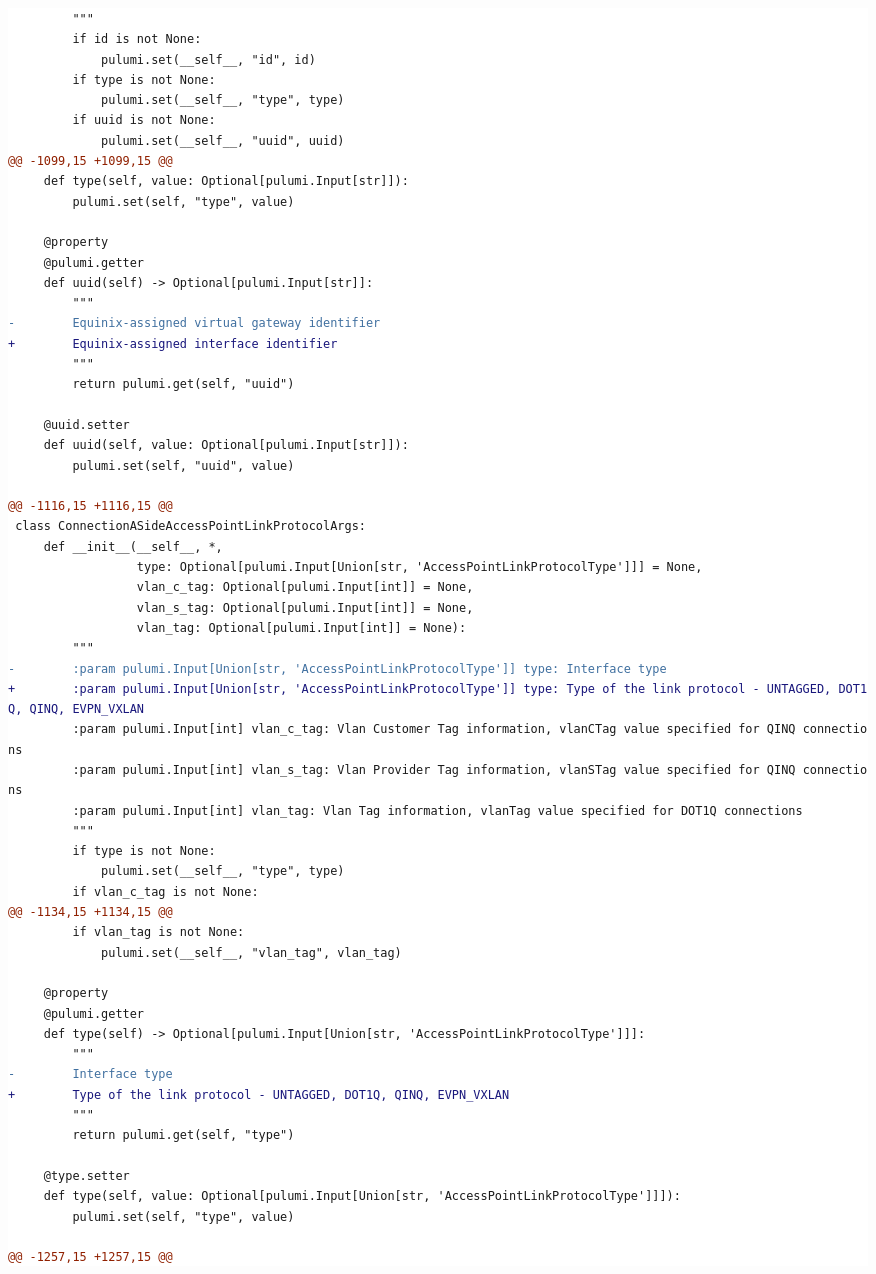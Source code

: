 ```diff
         """
         if id is not None:
             pulumi.set(__self__, "id", id)
         if type is not None:
             pulumi.set(__self__, "type", type)
         if uuid is not None:
             pulumi.set(__self__, "uuid", uuid)
@@ -1099,15 +1099,15 @@
     def type(self, value: Optional[pulumi.Input[str]]):
         pulumi.set(self, "type", value)
 
     @property
     @pulumi.getter
     def uuid(self) -> Optional[pulumi.Input[str]]:
         """
-        Equinix-assigned virtual gateway identifier
+        Equinix-assigned interface identifier
         """
         return pulumi.get(self, "uuid")
 
     @uuid.setter
     def uuid(self, value: Optional[pulumi.Input[str]]):
         pulumi.set(self, "uuid", value)
 
@@ -1116,15 +1116,15 @@
 class ConnectionASideAccessPointLinkProtocolArgs:
     def __init__(__self__, *,
                  type: Optional[pulumi.Input[Union[str, 'AccessPointLinkProtocolType']]] = None,
                  vlan_c_tag: Optional[pulumi.Input[int]] = None,
                  vlan_s_tag: Optional[pulumi.Input[int]] = None,
                  vlan_tag: Optional[pulumi.Input[int]] = None):
         """
-        :param pulumi.Input[Union[str, 'AccessPointLinkProtocolType']] type: Interface type
+        :param pulumi.Input[Union[str, 'AccessPointLinkProtocolType']] type: Type of the link protocol - UNTAGGED, DOT1Q, QINQ, EVPN_VXLAN
         :param pulumi.Input[int] vlan_c_tag: Vlan Customer Tag information, vlanCTag value specified for QINQ connections
         :param pulumi.Input[int] vlan_s_tag: Vlan Provider Tag information, vlanSTag value specified for QINQ connections
         :param pulumi.Input[int] vlan_tag: Vlan Tag information, vlanTag value specified for DOT1Q connections
         """
         if type is not None:
             pulumi.set(__self__, "type", type)
         if vlan_c_tag is not None:
@@ -1134,15 +1134,15 @@
         if vlan_tag is not None:
             pulumi.set(__self__, "vlan_tag", vlan_tag)
 
     @property
     @pulumi.getter
     def type(self) -> Optional[pulumi.Input[Union[str, 'AccessPointLinkProtocolType']]]:
         """
-        Interface type
+        Type of the link protocol - UNTAGGED, DOT1Q, QINQ, EVPN_VXLAN
         """
         return pulumi.get(self, "type")
 
     @type.setter
     def type(self, value: Optional[pulumi.Input[Union[str, 'AccessPointLinkProtocolType']]]):
         pulumi.set(self, "type", value)
 
@@ -1257,15 +1257,15 @@
```